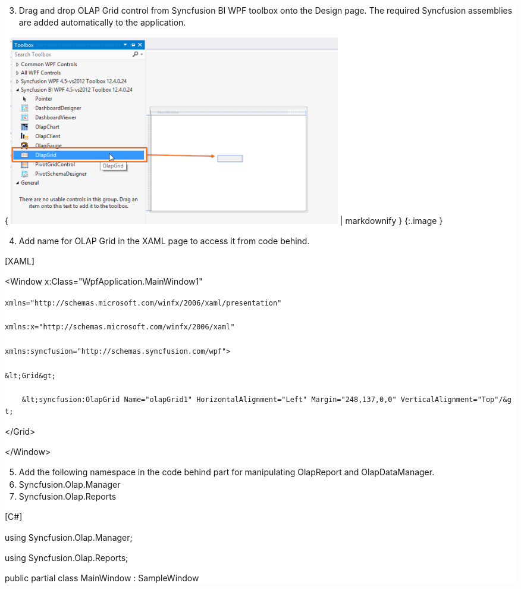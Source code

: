 
3. Drag and drop OLAP Grid control from Syncfusion BI WPF toolbox onto the Design page. The required Syncfusion assemblies are added automatically to the application.

{ ![](Getting-Started_images/Getting-Started_img2.png) | markdownify }
{:.image }


4. Add name for OLAP Grid in the XAML page to access it from code behind.

[XAML]

<Window x:Class="WpfApplication.MainWindow1"

    xmlns="http://schemas.microsoft.com/winfx/2006/xaml/presentation"

    xmlns:x="http://schemas.microsoft.com/winfx/2006/xaml"

    xmlns:syncfusion="http://schemas.syncfusion.com/wpf">

    &lt;Grid&gt;

        &lt;syncfusion:OlapGrid Name="olapGrid1" HorizontalAlignment="Left" Margin="248,137,0,0" VerticalAlignment="Top"/&gt;

   &lt;/Grid&gt;

&lt;/Window&gt;



5. Add the following namespace in the code behind part for manipulating OlapReport and OlapDataManager.
1. Syncfusion.Olap.Manager
2. Syncfusion.Olap.Reports



[C#]

using Syncfusion.Olap.Manager;

using Syncfusion.Olap.Reports;

public partial class MainWindow : SampleWindow
